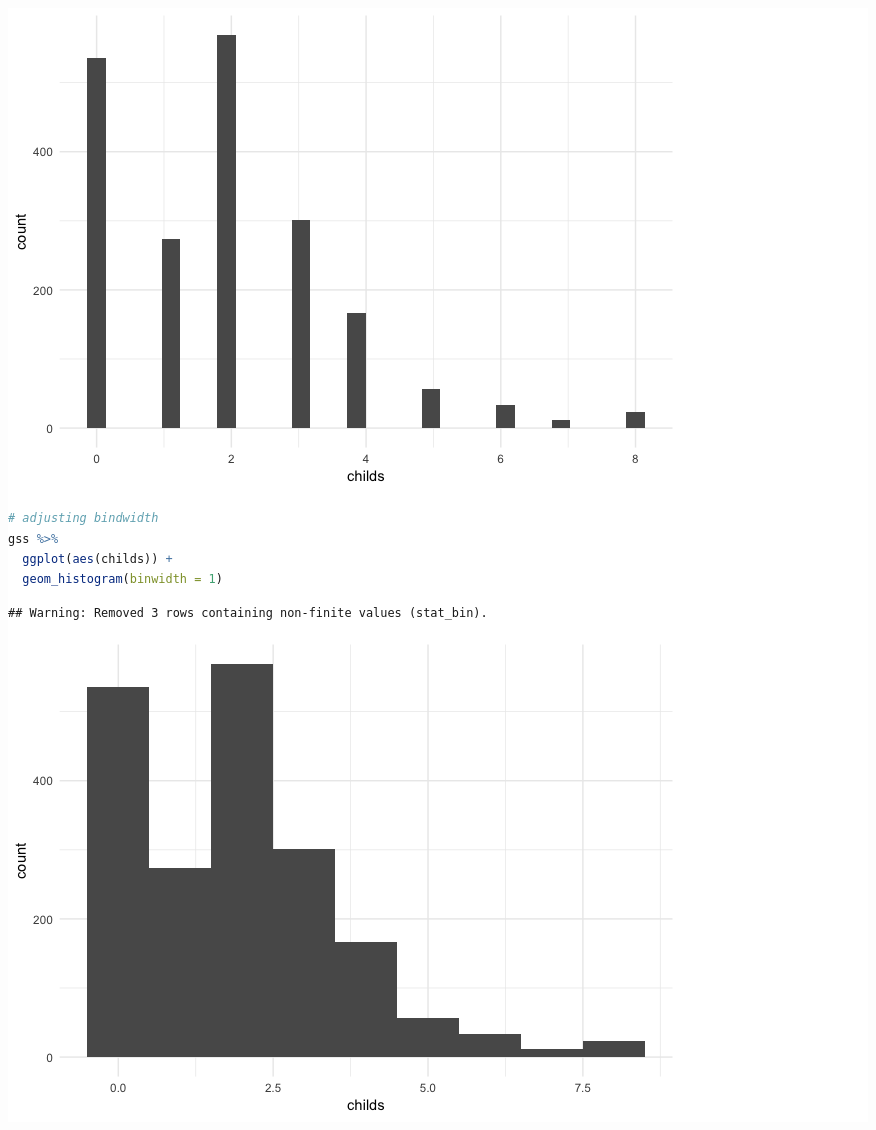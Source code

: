 ![](Lab_Notebook_files/figure-markdown_github/EDA-5.png)

``` r
# adjusting bindwidth
gss %>% 
  ggplot(aes(childs)) +
  geom_histogram(binwidth = 1)
```

    ## Warning: Removed 3 rows containing non-finite values (stat_bin).

![](Lab_Notebook_files/figure-markdown_github/EDA-6.png)
